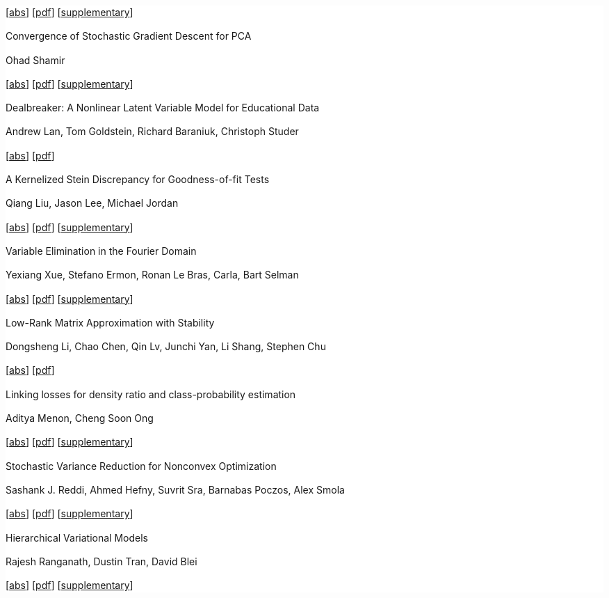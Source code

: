 [[abs](http://jmlr.org/proceedings/papers/v48/shamira16.html)] [[pdf](http://jmlr.org/proceedings/papers/v48/shamira16.pdf)]
[[supplementary](http://jmlr.org/proceedings/papers/v48/shamira16-supp.pdf)]

Convergence of Stochastic Gradient Descent for PCA

Ohad Shamir

[[abs](http://jmlr.org/proceedings/papers/v48/shamirb16.html)] [[pdf](http://jmlr.org/proceedings/papers/v48/shamirb16.pdf)]
[[supplementary](http://jmlr.org/proceedings/papers/v48/shamirb16-supp.pdf)]

Dealbreaker: A Nonlinear Latent Variable Model for Educational Data

Andrew Lan, Tom Goldstein, Richard Baraniuk, Christoph Studer

[[abs](http://jmlr.org/proceedings/papers/v48/lan16.html)] [[pdf](http://jmlr.org/proceedings/papers/v48/lan16.pdf)]

A Kernelized Stein Discrepancy for Goodness-of-fit Tests

Qiang Liu, Jason Lee, Michael Jordan

[[abs](http://jmlr.org/proceedings/papers/v48/liub16.html)] [[pdf](http://jmlr.org/proceedings/papers/v48/liub16.pdf)]
[[supplementary](http://jmlr.org/proceedings/papers/v48/liub16-supp.pdf)]

Variable Elimination in the Fourier Domain

Yexiang Xue, Stefano Ermon, Ronan Le Bras, Carla, Bart Selman

[[abs](http://jmlr.org/proceedings/papers/v48/xue16.html)] [[pdf](http://jmlr.org/proceedings/papers/v48/xue16.pdf)] [[supplementary](http://jmlr.org/proceedings/papers/v48/xue16-supp.pdf)]

Low-Rank Matrix Approximation with Stability

Dongsheng Li, Chao Chen, Qin Lv, Junchi Yan, Li Shang, Stephen Chu

[[abs](http://jmlr.org/proceedings/papers/v48/lib16.html)] [[pdf](http://jmlr.org/proceedings/papers/v48/lib16.pdf)]

Linking losses for density ratio and class-probability estimation

Aditya Menon, Cheng Soon Ong

[[abs](http://jmlr.org/proceedings/papers/v48/menon16.html)] [[pdf](http://jmlr.org/proceedings/papers/v48/menon16.pdf)]
[[supplementary](http://jmlr.org/proceedings/papers/v48/menon16-supp.pdf)]

Stochastic Variance Reduction for Nonconvex Optimization

Sashank J. Reddi, Ahmed Hefny, Suvrit Sra, Barnabas Poczos, Alex Smola

[[abs](http://jmlr.org/proceedings/papers/v48/reddi16.html)] [[pdf](http://jmlr.org/proceedings/papers/v48/reddi16.pdf)]
[[supplementary](http://jmlr.org/proceedings/papers/v48/reddi16-supp.zip)]

Hierarchical Variational Models

Rajesh Ranganath, Dustin Tran, David Blei

[[abs](http://jmlr.org/proceedings/papers/v48/ranganath16.html)] [[pdf](http://jmlr.org/proceedings/papers/v48/ranganath16.pdf)]
[[supplementary](http://jmlr.org/proceedings/papers/v48/ranganath16-supp.pdf)]
